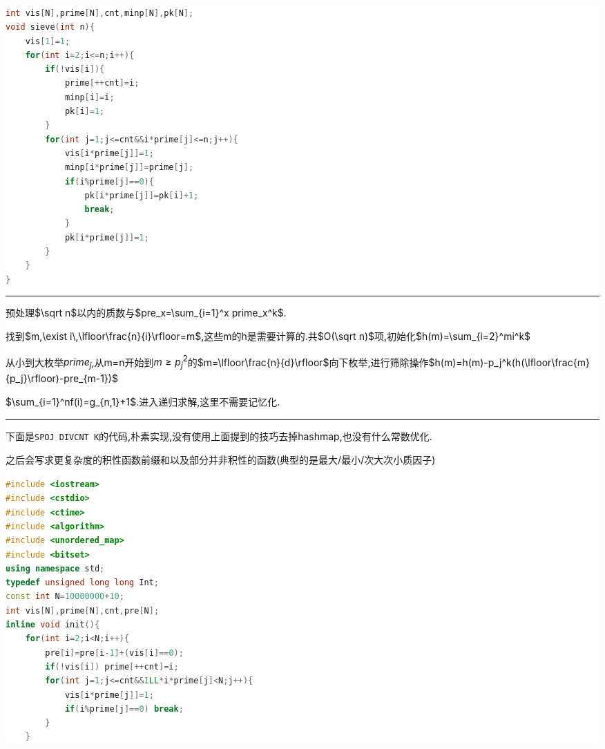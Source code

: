 ```cpp
int vis[N],prime[N],cnt,minp[N],pk[N];
void sieve(int n){
	vis[1]=1;
	for(int i=2;i<=n;i++){
		if(!vis[i]){
			prime[++cnt]=i;
			minp[i]=i;
			pk[i]=1;
		}
		for(int j=1;j<=cnt&&i*prime[j]<=n;j++){
			vis[i*prime[j]]=1;
			minp[i*prime[j]]=prime[j];
			if(i%prime[j]==0){
				pk[i*prime[j]]=pk[i]+1;
				break;
			}
			pk[i*prime[j]]=1;
		}
	}
}
```





-------



预处理$\sqrt n$以内的质数与$pre_x=\sum_{i=1}^x prime_x^k$.

找到$m,\exist i\,\lfloor\frac{n}{i}\rfloor=m$,这些m的h是需要计算的.共$O(\sqrt n)$项,初始化$h(m)=\sum_{i=2}^mi^k$

从小到大枚举$prime_j$,从m=n开始到$m\geq p_j^2$的$m=\lfloor\frac{n}{d}\rfloor$向下枚举,进行筛除操作$h(m)=h(m)-p_j^k(h(\lfloor\frac{m}{p_j}\rfloor)-pre_{m-1})$

$\sum_{i=1}^nf(i)=g_{n,1}+1$.进入递归求解,这里不需要记忆化.





-------





下面是`SPOJ DIVCNT K`的代码,朴素实现,没有使用上面提到的技巧去掉hashmap,也没有什么常数优化.

之后会写求更复杂度的积性函数前缀和以及部分并非积性的函数(典型的是最大/最小/次大次小质因子)

```cpp
#include <iostream>
#include <cstdio>
#include <ctime>
#include <algorithm>
#include <unordered_map>
#include <bitset>
using namespace std;
typedef unsigned long long Int;
const int N=10000000+10;
int vis[N],prime[N],cnt,pre[N];
inline void init(){
	for(int i=2;i<N;i++){
		pre[i]=pre[i-1]+(vis[i]==0);
		if(!vis[i]) prime[++cnt]=i;
		for(int j=1;j<=cnt&&1LL*i*prime[j]<N;j++){
			vis[i*prime[j]]=1;
			if(i%prime[j]==0) break;
		}
	}
```